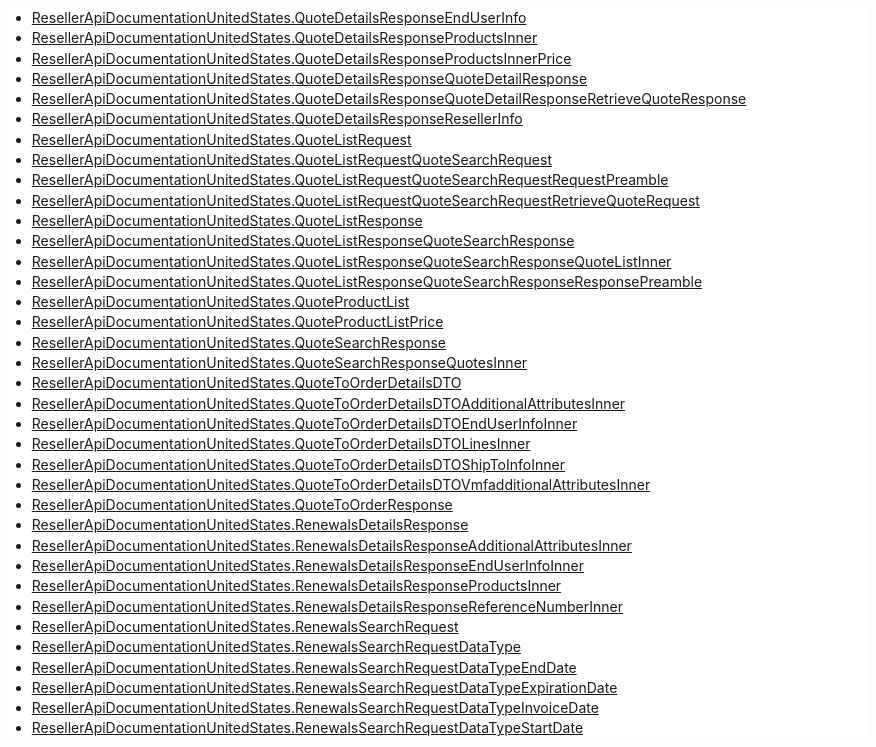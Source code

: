  - [ResellerApiDocumentationUnitedStates.QuoteDetailsResponseEndUserInfo](docs/QuoteDetailsResponseEndUserInfo.md)
 - [ResellerApiDocumentationUnitedStates.QuoteDetailsResponseProductsInner](docs/QuoteDetailsResponseProductsInner.md)
 - [ResellerApiDocumentationUnitedStates.QuoteDetailsResponseProductsInnerPrice](docs/QuoteDetailsResponseProductsInnerPrice.md)
 - [ResellerApiDocumentationUnitedStates.QuoteDetailsResponseQuoteDetailResponse](docs/QuoteDetailsResponseQuoteDetailResponse.md)
 - [ResellerApiDocumentationUnitedStates.QuoteDetailsResponseQuoteDetailResponseRetrieveQuoteResponse](docs/QuoteDetailsResponseQuoteDetailResponseRetrieveQuoteResponse.md)
 - [ResellerApiDocumentationUnitedStates.QuoteDetailsResponseResellerInfo](docs/QuoteDetailsResponseResellerInfo.md)
 - [ResellerApiDocumentationUnitedStates.QuoteListRequest](docs/QuoteListRequest.md)
 - [ResellerApiDocumentationUnitedStates.QuoteListRequestQuoteSearchRequest](docs/QuoteListRequestQuoteSearchRequest.md)
 - [ResellerApiDocumentationUnitedStates.QuoteListRequestQuoteSearchRequestRequestPreamble](docs/QuoteListRequestQuoteSearchRequestRequestPreamble.md)
 - [ResellerApiDocumentationUnitedStates.QuoteListRequestQuoteSearchRequestRetrieveQuoteRequest](docs/QuoteListRequestQuoteSearchRequestRetrieveQuoteRequest.md)
 - [ResellerApiDocumentationUnitedStates.QuoteListResponse](docs/QuoteListResponse.md)
 - [ResellerApiDocumentationUnitedStates.QuoteListResponseQuoteSearchResponse](docs/QuoteListResponseQuoteSearchResponse.md)
 - [ResellerApiDocumentationUnitedStates.QuoteListResponseQuoteSearchResponseQuoteListInner](docs/QuoteListResponseQuoteSearchResponseQuoteListInner.md)
 - [ResellerApiDocumentationUnitedStates.QuoteListResponseQuoteSearchResponseResponsePreamble](docs/QuoteListResponseQuoteSearchResponseResponsePreamble.md)
 - [ResellerApiDocumentationUnitedStates.QuoteProductList](docs/QuoteProductList.md)
 - [ResellerApiDocumentationUnitedStates.QuoteProductListPrice](docs/QuoteProductListPrice.md)
 - [ResellerApiDocumentationUnitedStates.QuoteSearchResponse](docs/QuoteSearchResponse.md)
 - [ResellerApiDocumentationUnitedStates.QuoteSearchResponseQuotesInner](docs/QuoteSearchResponseQuotesInner.md)
 - [ResellerApiDocumentationUnitedStates.QuoteToOrderDetailsDTO](docs/QuoteToOrderDetailsDTO.md)
 - [ResellerApiDocumentationUnitedStates.QuoteToOrderDetailsDTOAdditionalAttributesInner](docs/QuoteToOrderDetailsDTOAdditionalAttributesInner.md)
 - [ResellerApiDocumentationUnitedStates.QuoteToOrderDetailsDTOEndUserInfoInner](docs/QuoteToOrderDetailsDTOEndUserInfoInner.md)
 - [ResellerApiDocumentationUnitedStates.QuoteToOrderDetailsDTOLinesInner](docs/QuoteToOrderDetailsDTOLinesInner.md)
 - [ResellerApiDocumentationUnitedStates.QuoteToOrderDetailsDTOShipToInfoInner](docs/QuoteToOrderDetailsDTOShipToInfoInner.md)
 - [ResellerApiDocumentationUnitedStates.QuoteToOrderDetailsDTOVmfadditionalAttributesInner](docs/QuoteToOrderDetailsDTOVmfadditionalAttributesInner.md)
 - [ResellerApiDocumentationUnitedStates.QuoteToOrderResponse](docs/QuoteToOrderResponse.md)
 - [ResellerApiDocumentationUnitedStates.RenewalsDetailsResponse](docs/RenewalsDetailsResponse.md)
 - [ResellerApiDocumentationUnitedStates.RenewalsDetailsResponseAdditionalAttributesInner](docs/RenewalsDetailsResponseAdditionalAttributesInner.md)
 - [ResellerApiDocumentationUnitedStates.RenewalsDetailsResponseEndUserInfoInner](docs/RenewalsDetailsResponseEndUserInfoInner.md)
 - [ResellerApiDocumentationUnitedStates.RenewalsDetailsResponseProductsInner](docs/RenewalsDetailsResponseProductsInner.md)
 - [ResellerApiDocumentationUnitedStates.RenewalsDetailsResponseReferenceNumberInner](docs/RenewalsDetailsResponseReferenceNumberInner.md)
 - [ResellerApiDocumentationUnitedStates.RenewalsSearchRequest](docs/RenewalsSearchRequest.md)
 - [ResellerApiDocumentationUnitedStates.RenewalsSearchRequestDataType](docs/RenewalsSearchRequestDataType.md)
 - [ResellerApiDocumentationUnitedStates.RenewalsSearchRequestDataTypeEndDate](docs/RenewalsSearchRequestDataTypeEndDate.md)
 - [ResellerApiDocumentationUnitedStates.RenewalsSearchRequestDataTypeExpirationDate](docs/RenewalsSearchRequestDataTypeExpirationDate.md)
 - [ResellerApiDocumentationUnitedStates.RenewalsSearchRequestDataTypeInvoiceDate](docs/RenewalsSearchRequestDataTypeInvoiceDate.md)
 - [ResellerApiDocumentationUnitedStates.RenewalsSearchRequestDataTypeStartDate](docs/RenewalsSearchRequestDataTypeStartDate.md)
